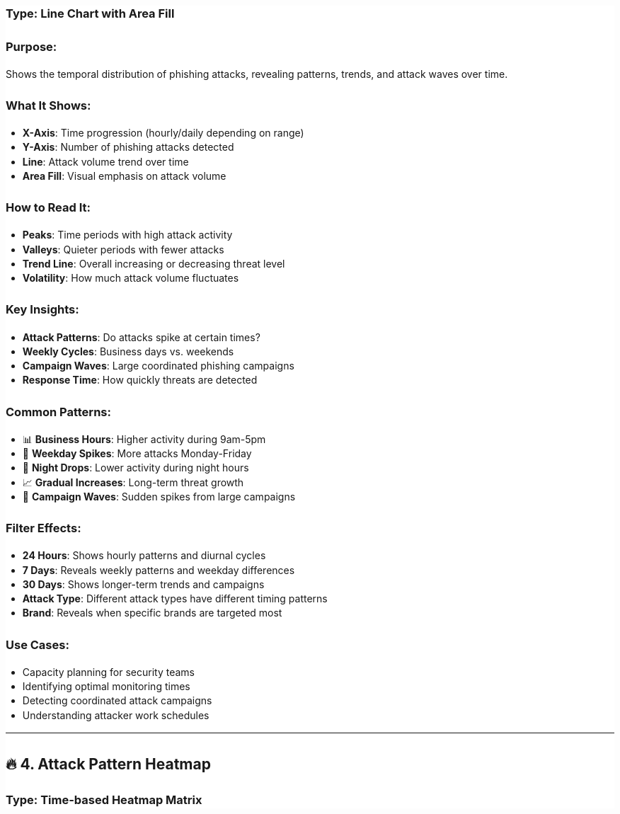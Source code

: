 ### **Type**: Line Chart with Area Fill

### **Purpose**:
Shows the temporal distribution of phishing attacks, revealing patterns, trends, and attack waves over time.

### **What It Shows**:
- **X-Axis**: Time progression (hourly/daily depending on range)
- **Y-Axis**: Number of phishing attacks detected
- **Line**: Attack volume trend over time
- **Area Fill**: Visual emphasis on attack volume

### **How to Read It**:
- **Peaks**: Time periods with high attack activity
- **Valleys**: Quieter periods with fewer attacks
- **Trend Line**: Overall increasing or decreasing threat level
- **Volatility**: How much attack volume fluctuates

### **Key Insights**:
- **Attack Patterns**: Do attacks spike at certain times?
- **Weekly Cycles**: Business days vs. weekends
- **Campaign Waves**: Large coordinated phishing campaigns
- **Response Time**: How quickly threats are detected

### **Common Patterns**:
- 📊 **Business Hours**: Higher activity during 9am-5pm
- 📅 **Weekday Spikes**: More attacks Monday-Friday
- 🌙 **Night Drops**: Lower activity during night hours
- 📈 **Gradual Increases**: Long-term threat growth
- 🌊 **Campaign Waves**: Sudden spikes from large campaigns

### **Filter Effects**:
- **24 Hours**: Shows hourly patterns and diurnal cycles
- **7 Days**: Reveals weekly patterns and weekday differences
- **30 Days**: Shows longer-term trends and campaigns
- **Attack Type**: Different attack types have different timing patterns
- **Brand**: Reveals when specific brands are targeted most

### **Use Cases**:
- Capacity planning for security teams
- Identifying optimal monitoring times
- Detecting coordinated attack campaigns
- Understanding attacker work schedules

---

## 🔥 4. Attack Pattern Heatmap

### **Type**: Time-based Heatmap Matrix
